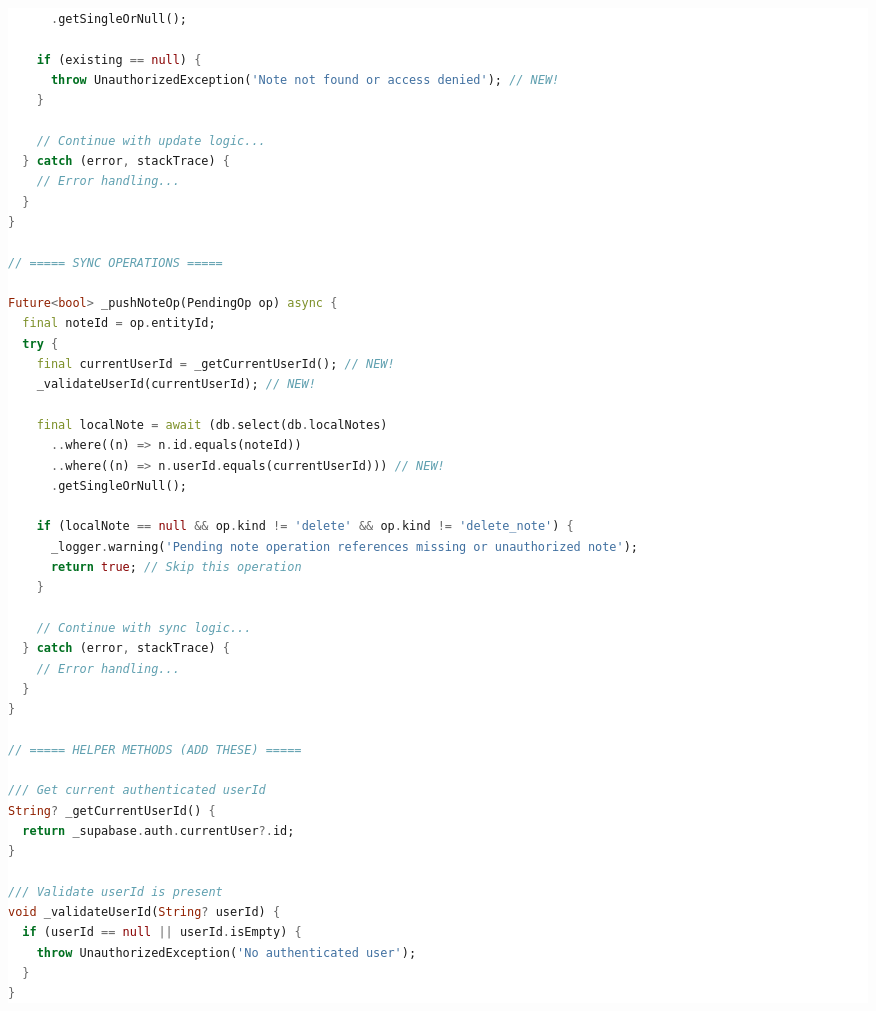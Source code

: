 ```dart
      .getSingleOrNull();

    if (existing == null) {
      throw UnauthorizedException('Note not found or access denied'); // NEW!
    }

    // Continue with update logic...
  } catch (error, stackTrace) {
    // Error handling...
  }
}

// ===== SYNC OPERATIONS =====

Future<bool> _pushNoteOp(PendingOp op) async {
  final noteId = op.entityId;
  try {
    final currentUserId = _getCurrentUserId(); // NEW!
    _validateUserId(currentUserId); // NEW!

    final localNote = await (db.select(db.localNotes)
      ..where((n) => n.id.equals(noteId))
      ..where((n) => n.userId.equals(currentUserId))) // NEW!
      .getSingleOrNull();

    if (localNote == null && op.kind != 'delete' && op.kind != 'delete_note') {
      _logger.warning('Pending note operation references missing or unauthorized note');
      return true; // Skip this operation
    }

    // Continue with sync logic...
  } catch (error, stackTrace) {
    // Error handling...
  }
}

// ===== HELPER METHODS (ADD THESE) =====

/// Get current authenticated userId
String? _getCurrentUserId() {
  return _supabase.auth.currentUser?.id;
}

/// Validate userId is present
void _validateUserId(String? userId) {
  if (userId == null || userId.isEmpty) {
    throw UnauthorizedException('No authenticated user');
  }
}
```
